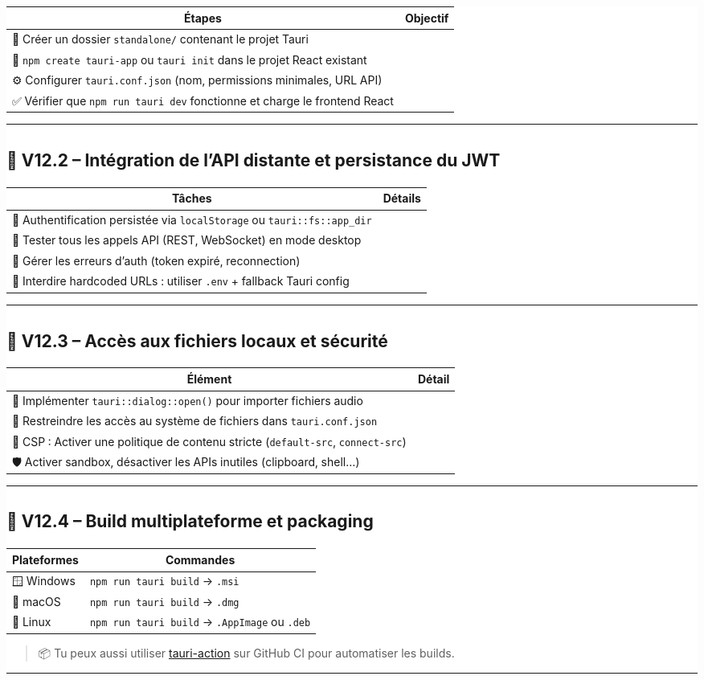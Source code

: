 | Étapes                                                                    | Objectif |
| ------------------------------------------------------------------------- | -------- |
| 🧪 Créer un dossier `standalone/` contenant le projet Tauri               |          |
| 🔧 `npm create tauri-app` ou `tauri init` dans le projet React existant   |          |
| ⚙️ Configurer `tauri.conf.json` (nom, permissions minimales, URL API)     |          |
| ✅ Vérifier que `npm run tauri dev` fonctionne et charge le frontend React |          |

---

## 🔹 **V12.2 – Intégration de l’API distante et persistance du JWT**

| Tâches                                                                   | Détails |
| ------------------------------------------------------------------------ | ------- |
| 🔑 Authentification persistée via `localStorage` ou `tauri::fs::app_dir` |         |
| 🔌 Tester tous les appels API (REST, WebSocket) en mode desktop          |         |
| 🔐 Gérer les erreurs d’auth (token expiré, reconnection)                 |         |
| 🚫 Interdire hardcoded URLs : utiliser `.env` + fallback Tauri config    |         |

---

## 🔹 **V12.3 – Accès aux fichiers locaux et sécurité**

| Élément                                                                          | Détail |
| -------------------------------------------------------------------------------- | ------ |
| 📂 Implémenter `tauri::dialog::open()` pour importer fichiers audio              |        |
| 🔐 Restreindre les accès au système de fichiers dans `tauri.conf.json`           |        |
| 🚨 CSP : Activer une politique de contenu stricte (`default-src`, `connect-src`) |        |
| 🛡️ Activer sandbox, désactiver les APIs inutiles (clipboard, shell…)            |        |

---

## 🔹 **V12.4 – Build multiplateforme et packaging**

| Plateformes | Commandes                                     |
| ----------- | --------------------------------------------- |
| 🪟 Windows  | `npm run tauri build` → `.msi`                |
| 🍎 macOS    | `npm run tauri build` → `.dmg`                |
| 🐧 Linux    | `npm run tauri build` → `.AppImage` ou `.deb` |

> 📦 Tu peux aussi utiliser [tauri-action](https://github.com/tauri-apps/tauri-action) sur GitHub CI pour automatiser les builds.

---